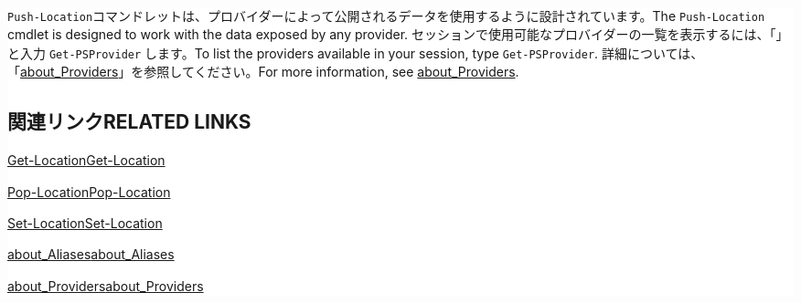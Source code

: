 <span data-ttu-id="4ea70-192">`Push-Location`コマンドレットは、プロバイダーによって公開されるデータを使用するように設計されています。</span><span class="sxs-lookup"><span data-stu-id="4ea70-192">The `Push-Location` cmdlet is designed to work with the data exposed by any provider.</span></span> <span data-ttu-id="4ea70-193">セッションで使用可能なプロバイダーの一覧を表示するには、「」と入力 `Get-PSProvider` します。</span><span class="sxs-lookup"><span data-stu-id="4ea70-193">To list the providers available in your session, type `Get-PSProvider`.</span></span> <span data-ttu-id="4ea70-194">詳細については、「[about_Providers](../Microsoft.PowerShell.Core/About/about_Providers.md)」を参照してください。</span><span class="sxs-lookup"><span data-stu-id="4ea70-194">For more information, see [about_Providers](../Microsoft.PowerShell.Core/About/about_Providers.md).</span></span>

## <span data-ttu-id="4ea70-195">関連リンク</span><span class="sxs-lookup"><span data-stu-id="4ea70-195">RELATED LINKS</span></span>

[<span data-ttu-id="4ea70-196">Get-Location</span><span class="sxs-lookup"><span data-stu-id="4ea70-196">Get-Location</span></span>](Get-Location.md)

[<span data-ttu-id="4ea70-197">Pop-Location</span><span class="sxs-lookup"><span data-stu-id="4ea70-197">Pop-Location</span></span>](Pop-Location.md)

[<span data-ttu-id="4ea70-198">Set-Location</span><span class="sxs-lookup"><span data-stu-id="4ea70-198">Set-Location</span></span>](Set-Location.md)

[<span data-ttu-id="4ea70-199">about_Aliases</span><span class="sxs-lookup"><span data-stu-id="4ea70-199">about_Aliases</span></span>](../Microsoft.PowerShell.Core/About/about_Aliases.md)

[<span data-ttu-id="4ea70-200">about_Providers</span><span class="sxs-lookup"><span data-stu-id="4ea70-200">about_Providers</span></span>](../Microsoft.PowerShell.Core/About/about_Providers.md)

